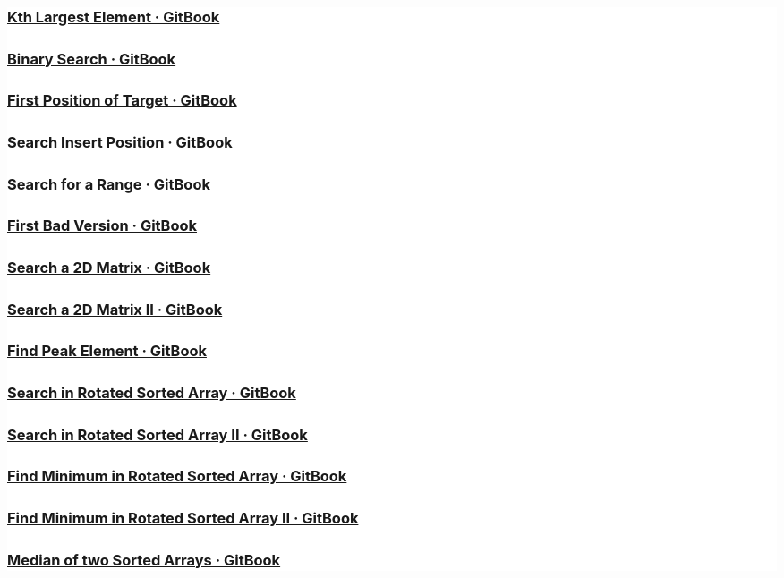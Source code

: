 ### [Kth Largest Element · GitBook](https://algorithm.yuanbin.me/zh-hans/integer_array/kth_largest_element.html)

### [Binary Search · GitBook](https://algorithm.yuanbin.me/zh-hans/binary_search/)

### [First Position of Target · GitBook](https://algorithm.yuanbin.me/zh-hans/binary_search/first_position_of_target.html)

### [Search Insert Position · GitBook](https://algorithm.yuanbin.me/zh-hans/binary_search/search_insert_position.html)

### [Search for a Range · GitBook](https://algorithm.yuanbin.me/zh-hans/binary_search/search_for_a_range.html)

### [First Bad Version · GitBook](https://algorithm.yuanbin.me/zh-hans/binary_search/first_bad_version.html)

### [Search a 2D Matrix · GitBook](https://algorithm.yuanbin.me/zh-hans/binary_search/search_a_2d_matrix.html)

### [Search a 2D Matrix II · GitBook](https://algorithm.yuanbin.me/zh-hans/binary_search/search_a_2d_matrix_ii.html)

### [Find Peak Element · GitBook](https://algorithm.yuanbin.me/zh-hans/binary_search/find_peak_element.html)

### [Search in Rotated Sorted Array · GitBook](https://algorithm.yuanbin.me/zh-hans/binary_search/search_in_rotated_sorted_array.html)

### [Search in Rotated Sorted Array II · GitBook](https://algorithm.yuanbin.me/zh-hans/binary_search/search_in_rotated_sorted_array_ii.html)

### [Find Minimum in Rotated Sorted Array · GitBook](https://algorithm.yuanbin.me/zh-hans/binary_search/find_minimum_in_rotated_sorted_array.html)

### [Find Minimum in Rotated Sorted Array II · GitBook](https://algorithm.yuanbin.me/zh-hans/binary_search/find_minimum_in_rotated_sorted_array_ii.html)

### [Median of two Sorted Arrays · GitBook](https://algorithm.yuanbin.me/zh-hans/binary_search/median_of_two_sorted_arrays.html)
